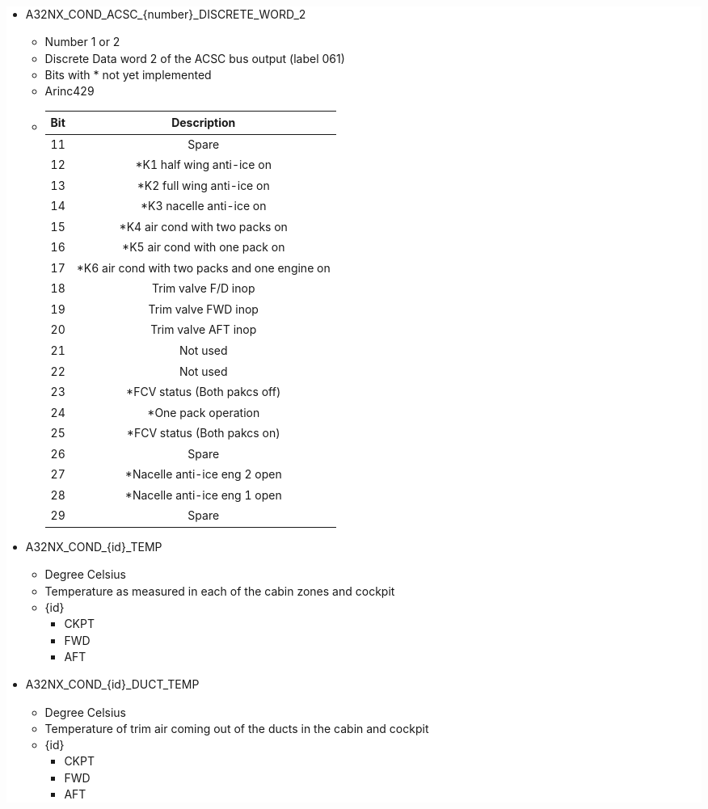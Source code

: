 - A32NX_COND_ACSC_{number}_DISCRETE_WORD_2
    - Number 1 or 2
    - Discrete Data word 2 of the ACSC bus output (label 061)
    - Bits with * not yet implemented
    - Arinc429<Discrete>
    - | Bit |                      Description                     |
      |:---:|:----------------------------------------------------:|
      | 11  | Spare                                                |
      | 12  | *K1 half wing anti-ice on                            |
      | 13  | *K2 full wing anti-ice on                            |
      | 14  | *K3 nacelle anti-ice on                              |
      | 15  | *K4 air cond with two packs on                       |
      | 16  | *K5 air cond with one pack on                        |
      | 17  | *K6 air cond with two packs and one engine on        |
      | 18  | Trim valve F/D inop                                  |
      | 19  | Trim valve FWD inop                                  |
      | 20  | Trim valve AFT inop                                  |
      | 21  | Not used                                             |
      | 22  | Not used                                             |
      | 23  | *FCV status (Both pakcs off)                         |
      | 24  | *One pack operation                                  |
      | 25  | *FCV status (Both pakcs on)                          |
      | 26  | Spare                                                |
      | 27  | *Nacelle anti-ice eng 2 open                         |
      | 28  | *Nacelle anti-ice eng 1 open                         |
      | 29  | Spare                                                |

- A32NX_COND_{id}_TEMP
    - Degree Celsius
    - Temperature as measured in each of the cabin zones and cockpit
    - {id}
        - CKPT
        - FWD
        - AFT

- A32NX_COND_{id}_DUCT_TEMP
    - Degree Celsius
    - Temperature of trim air coming out of the ducts in the cabin and cockpit
    - {id}
        - CKPT
        - FWD
        - AFT
